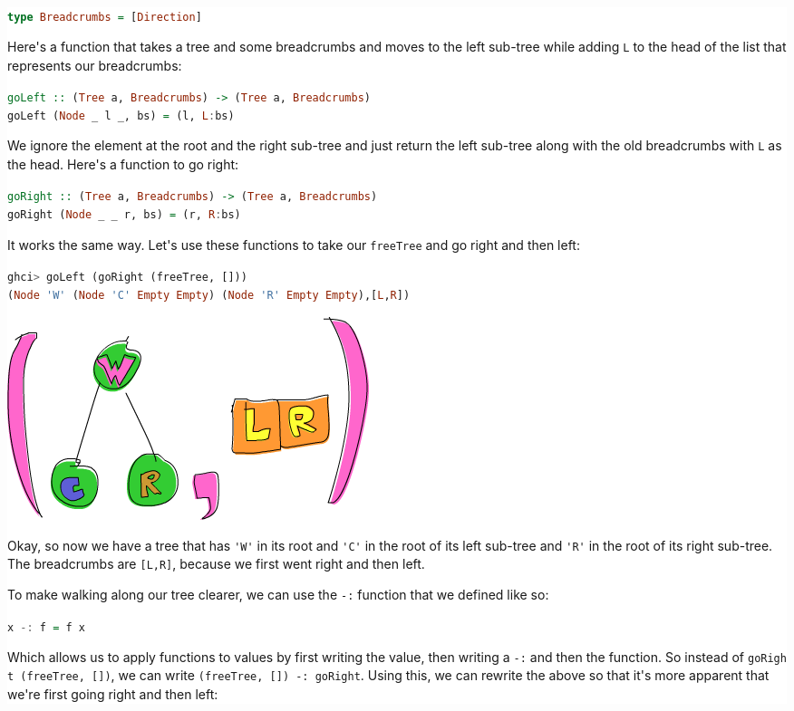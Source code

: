 ~~~~haskell
type Breadcrumbs = [Direction]
~~~~

Here's a function that takes a tree and some breadcrumbs and moves to
the left sub-tree while adding `L` to the head of the list that represents
our breadcrumbs:

~~~~haskell
goLeft :: (Tree a, Breadcrumbs) -> (Tree a, Breadcrumbs)
goLeft (Node _ l _, bs) = (l, L:bs)
~~~~

We ignore the element at the root and the right sub-tree and just return
the left sub-tree along with the old breadcrumbs with `L` as the head.
Here's a function to go right:

~~~~haskell
goRight :: (Tree a, Breadcrumbs) -> (Tree a, Breadcrumbs)
goRight (Node _ _ r, bs) = (r, R:bs)
~~~~

It works the same way. Let's use these functions to take our `freeTree`
and go right and then left:

~~~~haskell
ghci> goLeft (goRight (freeTree, []))
(Node 'W' (Node 'C' Empty Empty) (Node 'R' Empty Empty),[L,R])
~~~~

![almostthere](img/almostzipper.png)

Okay, so now we have a tree that has `'W'` in its root and `'C'` in the root
of its left sub-tree and `'R'` in the root of its right sub-tree. The
breadcrumbs are `[L,R]`, because we first went right and then left.

To make walking along our tree clearer, we can use the `-:` function that
we defined like so:

~~~~haskell
x -: f = f x
~~~~

Which allows us to apply functions to values by first writing the value,
then writing a `-:` and then the function. So instead of
`goRight (freeTree, [])`, we can write `(freeTree, []) -: goRight`. Using this, we
can rewrite the above so that it's more apparent that we're first going
right and then left:
